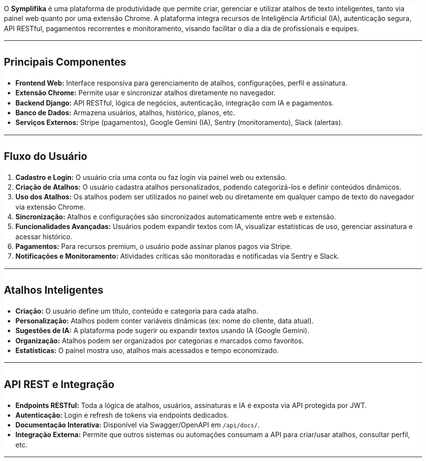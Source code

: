 O **Symplifika** é uma plataforma de produtividade que permite criar, gerenciar e utilizar atalhos de texto inteligentes, tanto via painel web quanto por uma extensão Chrome. A plataforma integra recursos de Inteligência Artificial (IA), autenticação segura, API RESTful, pagamentos recorrentes e monitoramento, visando facilitar o dia a dia de profissionais e equipes.

---

## Principais Componentes

- **Frontend Web:** Interface responsiva para gerenciamento de atalhos, configurações, perfil e assinatura.
- **Extensão Chrome:** Permite usar e sincronizar atalhos diretamente no navegador.
- **Backend Django:** API RESTful, lógica de negócios, autenticação, integração com IA e pagamentos.
- **Banco de Dados:** Armazena usuários, atalhos, histórico, planos, etc.
- **Serviços Externos:** Stripe (pagamentos), Google Gemini (IA), Sentry (monitoramento), Slack (alertas).

---

## Fluxo do Usuário

1. **Cadastro e Login:** O usuário cria uma conta ou faz login via painel web ou extensão.
2. **Criação de Atalhos:** O usuário cadastra atalhos personalizados, podendo categorizá-los e definir conteúdos dinâmicos.
3. **Uso dos Atalhos:** Os atalhos podem ser utilizados no painel web ou diretamente em qualquer campo de texto do navegador via extensão Chrome.
4. **Sincronização:** Atalhos e configurações são sincronizados automaticamente entre web e extensão.
5. **Funcionalidades Avançadas:** Usuários podem expandir textos com IA, visualizar estatísticas de uso, gerenciar assinatura e acessar histórico.
6. **Pagamentos:** Para recursos premium, o usuário pode assinar planos pagos via Stripe.
7. **Notificações e Monitoramento:** Atividades críticas são monitoradas e notificadas via Sentry e Slack.

---

## Atalhos Inteligentes

- **Criação:** O usuário define um título, conteúdo e categoria para cada atalho.
- **Personalização:** Atalhos podem conter variáveis dinâmicas (ex: nome do cliente, data atual).
- **Sugestões de IA:** A plataforma pode sugerir ou expandir textos usando IA (Google Gemini).
- **Organização:** Atalhos podem ser organizados por categorias e marcados como favoritos.
- **Estatísticas:** O painel mostra uso, atalhos mais acessados e tempo economizado.

---

## API REST e Integração

- **Endpoints RESTful:** Toda a lógica de atalhos, usuários, assinaturas e IA é exposta via API protegida por JWT.
- **Autenticação:** Login e refresh de tokens via endpoints dedicados.
- **Documentação Interativa:** Disponível via Swagger/OpenAPI em `/api/docs/`.
- **Integração Externa:** Permite que outros sistemas ou automações consumam a API para criar/usar atalhos, consultar perfil, etc.

---
